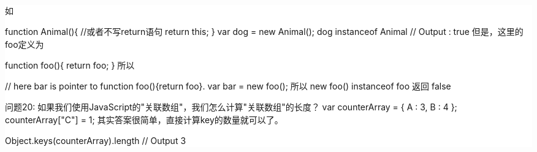 如

function Animal(){
    //或者不写return语句
    return this;
}
var dog = new Animal();
dog instanceof Animal // Output : true
但是，这里的foo定义为

function foo(){ 
  return foo; 
}
所以

// here bar is pointer to function foo(){return foo}.
var bar = new foo();
所以 new foo() instanceof foo 返回 false

问题20: 如果我们使用JavaScript的"关联数组"，我们怎么计算"关联数组"的长度？
var counterArray = {
    A : 3,
    B : 4
};
counterArray["C"] = 1;
其实答案很简单，直接计算key的数量就可以了。

Object.keys(counterArray).length // Output 3